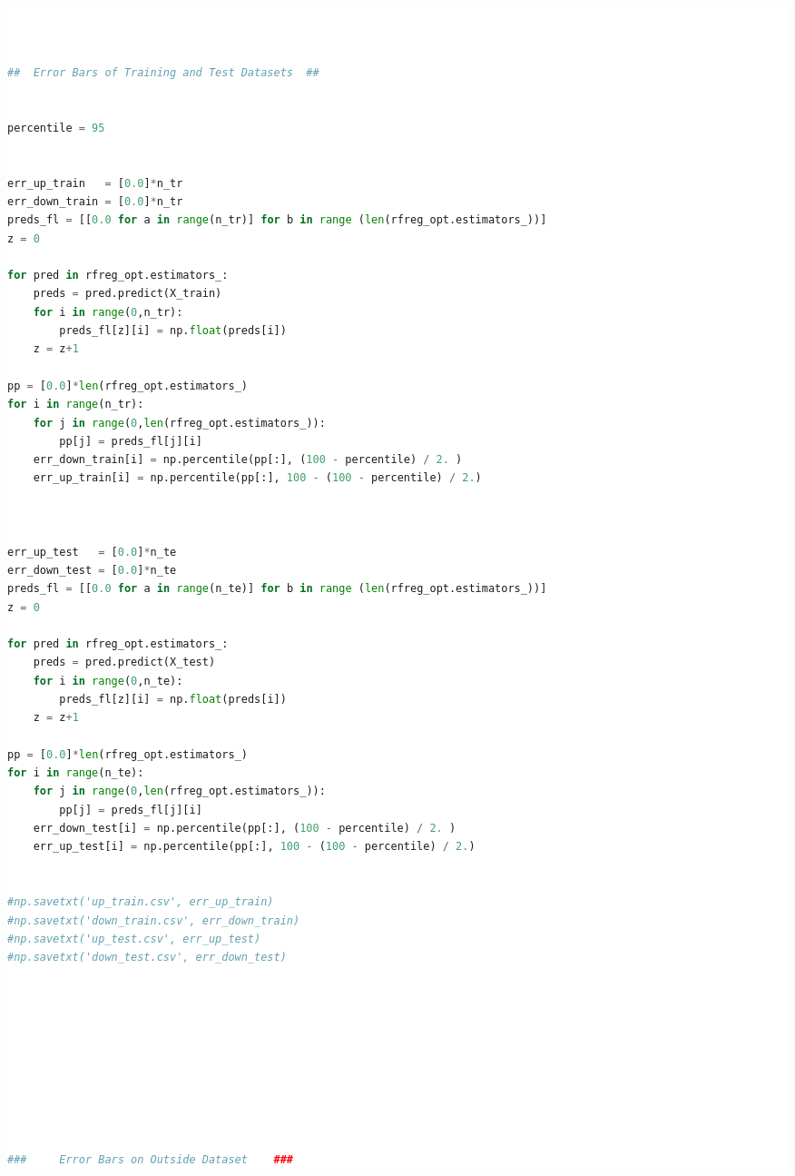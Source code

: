 ```python
    


##  Error Bars of Training and Test Datasets  ##


percentile = 95


err_up_train   = [0.0]*n_tr
err_down_train = [0.0]*n_tr
preds_fl = [[0.0 for a in range(n_tr)] for b in range (len(rfreg_opt.estimators_))]
z = 0

for pred in rfreg_opt.estimators_:
    preds = pred.predict(X_train)
    for i in range(0,n_tr):
        preds_fl[z][i] = np.float(preds[i])
    z = z+1

pp = [0.0]*len(rfreg_opt.estimators_)
for i in range(n_tr):
    for j in range(0,len(rfreg_opt.estimators_)):
        pp[j] = preds_fl[j][i]
    err_down_train[i] = np.percentile(pp[:], (100 - percentile) / 2. )
    err_up_train[i] = np.percentile(pp[:], 100 - (100 - percentile) / 2.)



err_up_test   = [0.0]*n_te
err_down_test = [0.0]*n_te
preds_fl = [[0.0 for a in range(n_te)] for b in range (len(rfreg_opt.estimators_))]
z = 0

for pred in rfreg_opt.estimators_:
    preds = pred.predict(X_test)
    for i in range(0,n_te):
        preds_fl[z][i] = np.float(preds[i])
    z = z+1

pp = [0.0]*len(rfreg_opt.estimators_)
for i in range(n_te):
    for j in range(0,len(rfreg_opt.estimators_)):
        pp[j] = preds_fl[j][i]
    err_down_test[i] = np.percentile(pp[:], (100 - percentile) / 2. )
    err_up_test[i] = np.percentile(pp[:], 100 - (100 - percentile) / 2.)


#np.savetxt('up_train.csv', err_up_train)
#np.savetxt('down_train.csv', err_down_train)
#np.savetxt('up_test.csv', err_up_test)
#np.savetxt('down_test.csv', err_down_test)



    
    
    
    
    
    
    
###     Error Bars on Outside Dataset    ###
```